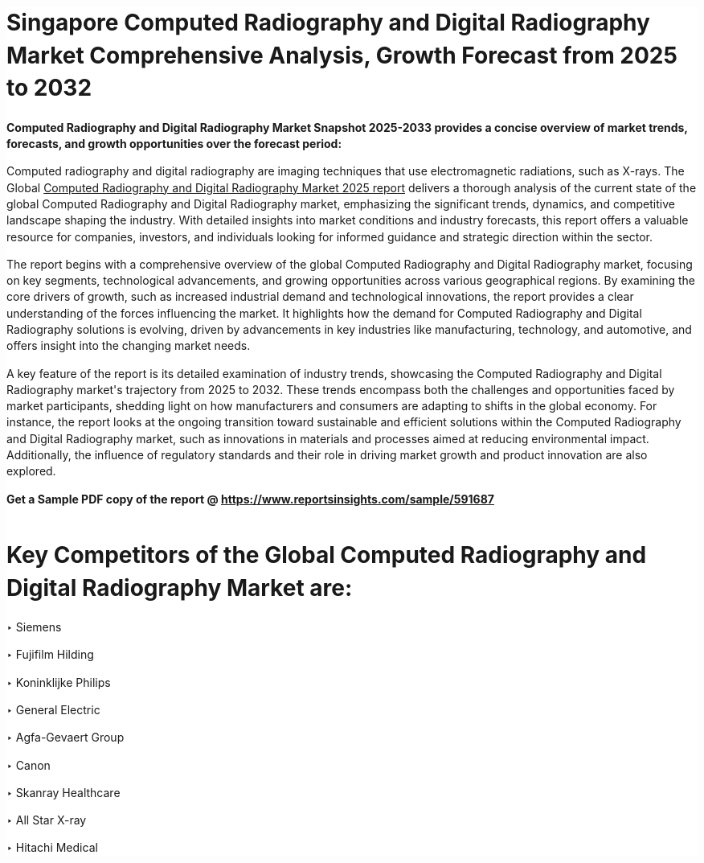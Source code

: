 #  Singapore Computed Radiography and Digital Radiography Market Comprehensive Analysis, Growth Forecast from 2025 to 2032

<strong>Computed Radiography and Digital Radiography Market Snapshot 2025-2033 provides a concise overview of market trends, forecasts, and growth opportunities over the forecast period:</strong>

Computed radiography and digital radiography are imaging techniques that use electromagnetic radiations, such as X-rays. The Global <a href=https://www.reportsinsights.com/sample/591687>Computed Radiography and Digital Radiography Market 2025 report</a> delivers a thorough analysis of the current state of the global Computed Radiography and Digital Radiography market, emphasizing the significant trends, dynamics, and competitive landscape shaping the industry. With detailed insights into market conditions and industry forecasts, this report offers a valuable resource for companies, investors, and individuals looking for informed guidance and strategic direction within the sector.

The report begins with a comprehensive overview of the global Computed Radiography and Digital Radiography market, focusing on key segments, technological advancements, and growing opportunities across various geographical regions. By examining the core drivers of growth, such as increased industrial demand and technological innovations, the report provides a clear understanding of the forces influencing the market. It highlights how the demand for Computed Radiography and Digital Radiography solutions is evolving, driven by advancements in key industries like manufacturing, technology, and automotive, and offers insight into the changing market needs.

A key feature of the report is its detailed examination of industry trends, showcasing the Computed Radiography and Digital Radiography market's trajectory from 2025 to 2032. These trends encompass both the challenges and opportunities faced by market participants, shedding light on how manufacturers and consumers are adapting to shifts in the global economy. For instance, the report looks at the ongoing transition toward sustainable and efficient solutions within the Computed Radiography and Digital Radiography market, such as innovations in materials and processes aimed at reducing environmental impact. Additionally, the influence of regulatory standards and their role in driving market growth and product innovation are also explored.

<strong>Get a Sample PDF copy of the report @ <a href=https://www.reportsinsights.com/sample/591687>https://www.reportsinsights.com/sample/591687</a></strong>

# <strong>Key Competitors of the Global Computed Radiography and Digital Radiography Market are:</strong>

‣ Siemens

‣ Fujifilm Hilding

‣ Koninklijke Philips

‣ General Electric

‣ Agfa-Gevaert Group

‣ Canon

‣ Skanray Healthcare

‣ All Star X-ray

‣ Hitachi Medical
